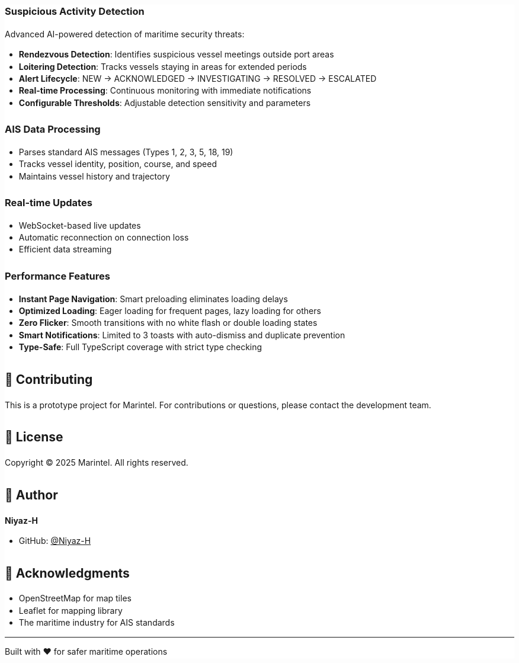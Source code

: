 ### Suspicious Activity Detection
Advanced AI-powered detection of maritime security threats:
- **Rendezvous Detection**: Identifies suspicious vessel meetings outside port areas
- **Loitering Detection**: Tracks vessels staying in areas for extended periods
- **Alert Lifecycle**: NEW → ACKNOWLEDGED → INVESTIGATING → RESOLVED → ESCALATED
- **Real-time Processing**: Continuous monitoring with immediate notifications
- **Configurable Thresholds**: Adjustable detection sensitivity and parameters

### AIS Data Processing
- Parses standard AIS messages (Types 1, 2, 3, 5, 18, 19)
- Tracks vessel identity, position, course, and speed
- Maintains vessel history and trajectory

### Real-time Updates
- WebSocket-based live updates
- Automatic reconnection on connection loss
- Efficient data streaming

### Performance Features
- **Instant Page Navigation**: Smart preloading eliminates loading delays
- **Optimized Loading**: Eager loading for frequent pages, lazy loading for others
- **Zero Flicker**: Smooth transitions with no white flash or double loading states
- **Smart Notifications**: Limited to 3 toasts with auto-dismiss and duplicate prevention
- **Type-Safe**: Full TypeScript coverage with strict type checking

## 🤝 Contributing

This is a prototype project for Marintel. For contributions or questions, please contact the development team.

## 📝 License

Copyright © 2025 Marintel. All rights reserved.

## 👤 Author

**Niyaz-H**
- GitHub: [@Niyaz-H](https://github.com/Niyaz-H)

## 🙏 Acknowledgments

- OpenStreetMap for map tiles
- Leaflet for mapping library
- The maritime industry for AIS standards

---

Built with ❤️ for safer maritime operations